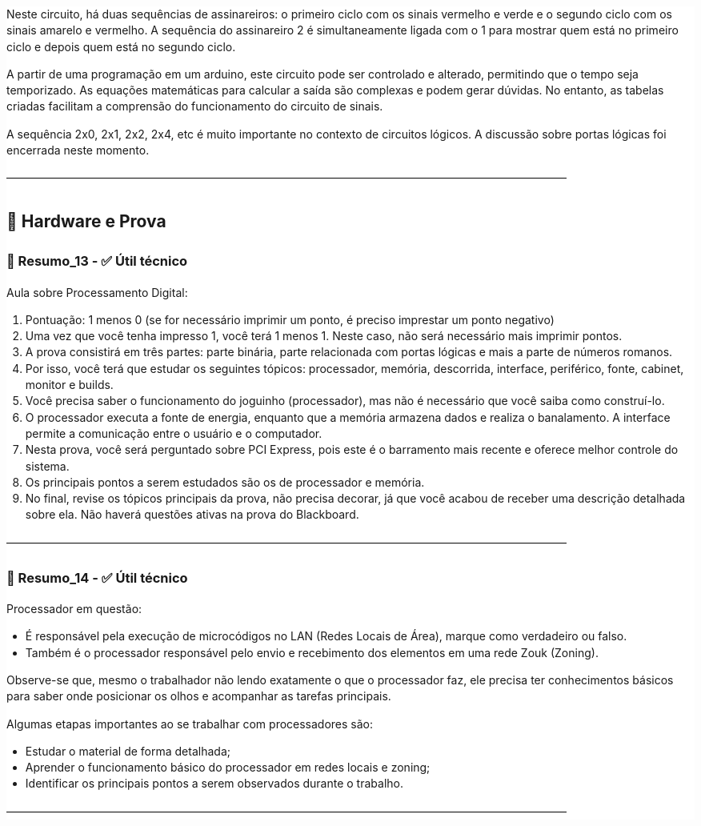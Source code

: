 Neste circuito, há duas sequências de assinareiros: o primeiro ciclo com os sinais vermelho e verde e o segundo ciclo com os sinais amarelo e vermelho. A sequência do assinareiro 2 é simultaneamente ligada com o 1 para mostrar quem está no primeiro ciclo e depois quem está no segundo ciclo.

A partir de uma programação em um arduino, este circuito pode ser controlado e alterado, permitindo que o tempo seja temporizado. As equações matemáticas para calcular a saída são complexas e podem gerar dúvidas. No entanto, as tabelas criadas facilitam a comprensão do funcionamento do circuito de sinais.

A sequência 2x0, 2x1, 2x2, 2x4, etc é muito importante no contexto de circuitos lógicos. A discussão sobre portas lógicas foi encerrada neste momento.

——————————————————————————————————————————————————


## 🧠 Hardware e Prova


### 📌 Resumo_13 - ✅ Útil técnico

Aula sobre Processamento Digital:

1. Pontuação: 1 menos 0 (se for necessário imprimir um ponto, é preciso imprestar um ponto negativo)
2. Uma vez que você tenha impresso 1, você terá 1 menos 1. Neste caso, não será necessário mais imprimir pontos.
3. A prova consistirá em três partes: parte binária, parte relacionada com portas lógicas e mais a parte de números romanos.
4. Por isso, você terá que estudar os seguintes tópicos: processador, memória, descorrida, interface, periférico, fonte, cabinet, monitor e builds.
5. Você precisa saber o funcionamento do joguinho (processador), mas não é necessário que você saiba como construí-lo.
6. O processador executa a fonte de energia, enquanto que a memória armazena dados e realiza o banalamento. A interface permite a comunicação entre o usuário e o computador.
7. Nesta prova, você será perguntado sobre PCI Express, pois este é o barramento mais recente e oferece melhor controle do sistema.
8. Os principais pontos a serem estudados são os de processador e memória.
9. No final, revise os tópicos principais da prova, não precisa decorar, já que você acabou de receber uma descrição detalhada sobre ela. Não haverá questões ativas na prova do Blackboard.

——————————————————————————————————————————————————


### 📌 Resumo_14 - ✅ Útil técnico

Processador em questão:

   - É responsável pela execução de microcódigos no LAN (Redes Locais de Área), marque como verdadeiro ou falso.
   - Também é o processador responsável pelo envio e recebimento dos elementos em uma rede Zouk (Zoning).

   Observe-se que, mesmo o trabalhador não lendo exatamente o que o processador faz, ele precisa ter conhecimentos básicos para saber onde posicionar os olhos e acompanhar as tarefas principais.

   Algumas etapas importantes ao se trabalhar com processadores são:
   - Estudar o material de forma detalhada;
   - Aprender o funcionamento básico do processador em redes locais e zoning;
   - Identificar os principais pontos a serem observados durante o trabalho.

——————————————————————————————————————————————————

